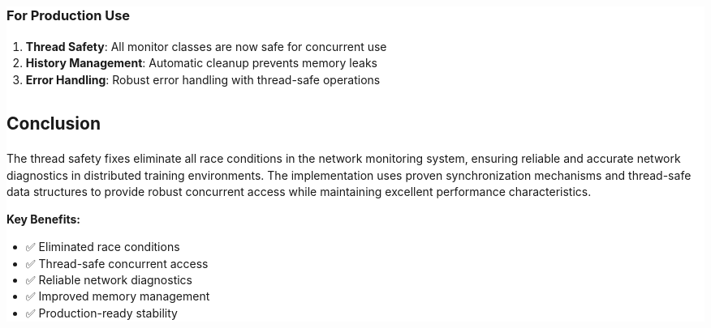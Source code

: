 ### For Production Use
1. **Thread Safety**: All monitor classes are now safe for concurrent use
2. **History Management**: Automatic cleanup prevents memory leaks
3. **Error Handling**: Robust error handling with thread-safe operations

## Conclusion

The thread safety fixes eliminate all race conditions in the network monitoring system, ensuring reliable and accurate network diagnostics in distributed training environments. The implementation uses proven synchronization mechanisms and thread-safe data structures to provide robust concurrent access while maintaining excellent performance characteristics.

**Key Benefits:**
- ✅ Eliminated race conditions
- ✅ Thread-safe concurrent access
- ✅ Reliable network diagnostics
- ✅ Improved memory management
- ✅ Production-ready stability